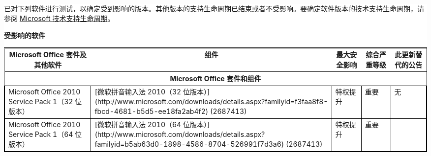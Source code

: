 已对下列软件进行测试，以确定受到影响的版本。其他版本的支持生命周期已结束或者不受影响。要确定软件版本的技术支持生命周期，请参阅 [Microsoft 技术支持生命周期](http://go.microsoft.com/fwlink/?linkid=21742)。

**受影响的软件**

<p> </p>
<table style="border:1px solid black;">
<tr class="thead">
<th>
Microsoft Office 套件及其他软件
</th>
<th>
组件
</th>
<th>
最大安全影响
</th>
<th>
综合严重等级
</th>
<th>
此更新替代的公告
</th>
</tr>
<tr>
<th colspan="5">
Microsoft Office 套件和组件
</th>
</tr>
<tr>
<td style="border:1px solid black;">
Microsoft Office 2010 Service Pack 1（32 位版本）
</td>
<td style="border:1px solid black;">
[微软拼音输入法 2010（32 位版本）](http://www.microsoft.com/downloads/details.aspx?familyid=f3faa8f8-fbcd-4681-b5d5-ee18fa2ab4f2)  
(2687413)
</td>
<td style="border:1px solid black;">
特权提升
</td>
<td style="border:1px solid black;">
重要
</td>
<td style="border:1px solid black;">
无
</td>
</tr>
<tr class="alternateRow">
<td style="border:1px solid black;">
Microsoft Office 2010 Service Pack 1（64 位版本）
</td>
<td style="border:1px solid black;">
[微软拼音输入法 2010（64 位版本）](http://www.microsoft.com/downloads/details.aspx?familyid=b5ab63d0-1898-4586-8704-526991f7d3a6)  
(2687413)
</td>
<td style="border:1px solid black;">
特权提升
</td>
<td style="border:1px solid black;">
重要
</td>
<td style="border:1px solid black;">